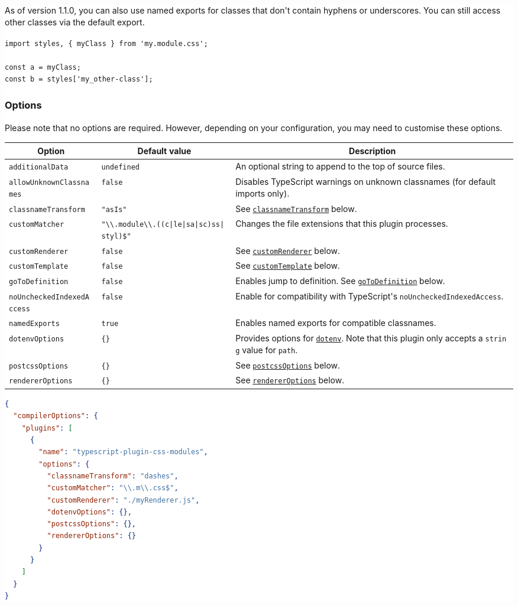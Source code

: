 As of version 1.1.0, you can also use named exports for classes that don't contain hyphens or underscores. You can still access other classes via the default export.

```tsx
import styles, { myClass } from 'my.module.css';

const a = myClass;
const b = styles['my_other-class'];
```

### Options

Please note that no options are required. However, depending on your configuration, you may need to customise these options.

| Option                     | Default value                              | Description                                                                                                                                  |
| -------------------------- | ------------------------------------------ | -------------------------------------------------------------------------------------------------------------------------------------------- |
| `additionalData`           | `undefined`                                | An optional string to append to the top of source files.                                                                                     |
| `allowUnknownClassnames`   | `false`                                    | Disables TypeScript warnings on unknown classnames (for default imports only).                                                               |
| `classnameTransform`       | `"asIs"`                                   | See [`classnameTransform`](#classnameTransform) below.                                                                                       |
| `customMatcher`            | `"\\.module\\.((c\|le\|sa\|sc)ss\|styl)$"` | Changes the file extensions that this plugin processes.                                                                                      |
| `customRenderer`           | `false`                                    | See [`customRenderer`](#customRenderer) below.                                                                                               |
| `customTemplate`           | `false`                                    | See [`customTemplate`](#customTemplate) below.                                                                                               |
| `goToDefinition`           | `false`                                    | Enables jump to definition. See [`goToDefinition`](#goToDefinition) below.                                                                   |
| `noUncheckedIndexedAccess` | `false`                                    | Enable for compatibility with TypeScript's `noUncheckedIndexedAccess`.                                                                       |
| `namedExports`             | `true`                                     | Enables named exports for compatible classnames.                                                                                             |
| `dotenvOptions`            | `{}`                                       | Provides options for [`dotenv`](https://github.com/motdotla/dotenv#options). Note that this plugin only accepts a `string` value for `path`. |
| `postcssOptions`           | `{}`                                       | See [`postcssOptions`](#postcssOptions) below.                                                                                               |
| `rendererOptions`          | `{}`                                       | See [`rendererOptions`](#rendererOptions) below.                                                                                             |

```json
{
  "compilerOptions": {
    "plugins": [
      {
        "name": "typescript-plugin-css-modules",
        "options": {
          "classnameTransform": "dashes",
          "customMatcher": "\\.m\\.css$",
          "customRenderer": "./myRenderer.js",
          "dotenvOptions": {},
          "postcssOptions": {},
          "rendererOptions": {}
        }
      }
    ]
  }
}
```
